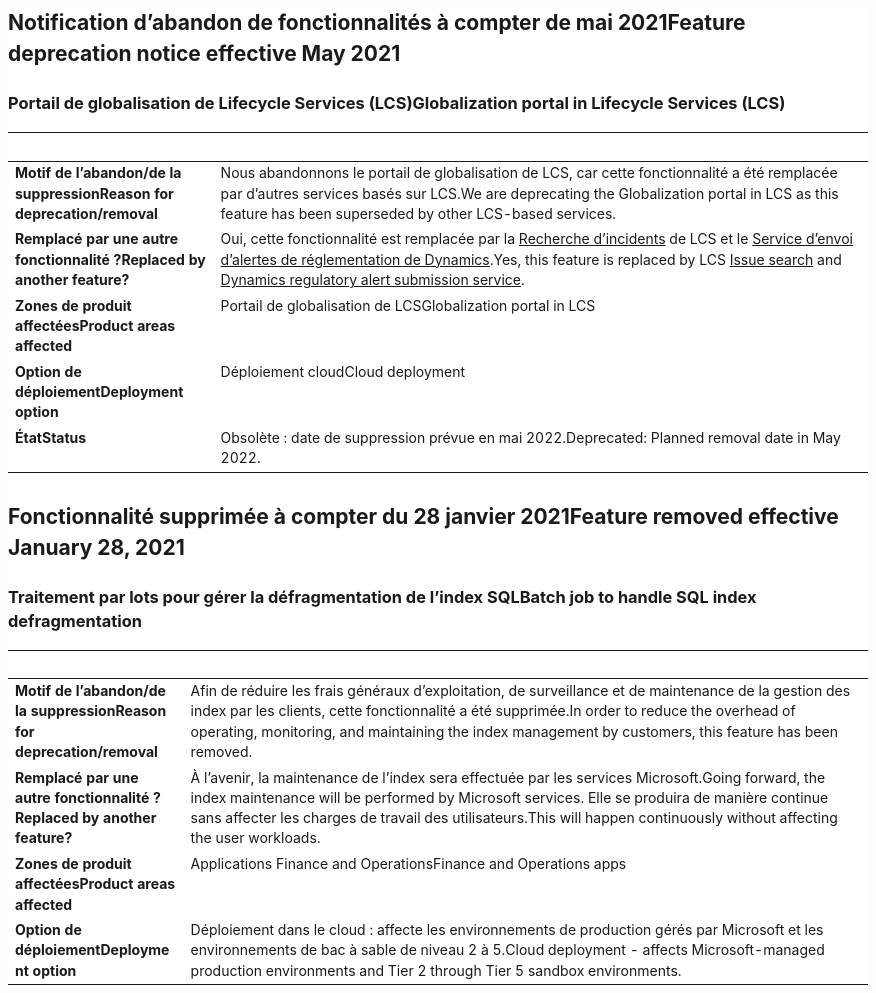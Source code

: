 ## <a name="feature-deprecation-notice-effective-may-2021"></a><span data-ttu-id="369b8-110">Notification d’abandon de fonctionnalités à compter de mai 2021</span><span class="sxs-lookup"><span data-stu-id="369b8-110">Feature deprecation notice effective May 2021</span></span>

### <a name="globalization-portal-in-lifecycle-services-lcs"></a><span data-ttu-id="369b8-111">Portail de globalisation de Lifecycle Services (LCS)</span><span class="sxs-lookup"><span data-stu-id="369b8-111">Globalization portal in Lifecycle Services (LCS)</span></span>

| &nbsp;  | &nbsp; |
|------------|--------------------|
| <span data-ttu-id="369b8-112">**Motif de l’abandon/de la suppression**</span><span class="sxs-lookup"><span data-stu-id="369b8-112">**Reason for deprecation/removal**</span></span> | <span data-ttu-id="369b8-113">Nous abandonnons le portail de globalisation de LCS, car cette fonctionnalité a été remplacée par d’autres services basés sur LCS.</span><span class="sxs-lookup"><span data-stu-id="369b8-113">We are deprecating the Globalization portal in LCS as this feature has been superseded by other LCS-based services.</span></span> |
| <span data-ttu-id="369b8-114">**Remplacé par une autre fonctionnalité ?**</span><span class="sxs-lookup"><span data-stu-id="369b8-114">**Replaced by another feature?**</span></span>   | <span data-ttu-id="369b8-115">Oui, cette fonctionnalité est remplacée par la [Recherche d’incidents](../lifecycle-services/issue-search-lcs.md) de LCS et le [Service d’envoi d’alertes de réglementation de Dynamics](../lcs-solutions/submit-localization-alerts.md).</span><span class="sxs-lookup"><span data-stu-id="369b8-115">Yes, this feature is replaced by LCS [Issue search](../lifecycle-services/issue-search-lcs.md) and [Dynamics regulatory alert submission service](../lcs-solutions/submit-localization-alerts.md).</span></span> |
| <span data-ttu-id="369b8-116">**Zones de produit affectées**</span><span class="sxs-lookup"><span data-stu-id="369b8-116">**Product areas affected**</span></span>         | <span data-ttu-id="369b8-117">Portail de globalisation de LCS</span><span class="sxs-lookup"><span data-stu-id="369b8-117">Globalization portal in LCS</span></span>|
| <span data-ttu-id="369b8-118">**Option de déploiement**</span><span class="sxs-lookup"><span data-stu-id="369b8-118">**Deployment option**</span></span>              | <span data-ttu-id="369b8-119">Déploiement cloud</span><span class="sxs-lookup"><span data-stu-id="369b8-119">Cloud deployment</span></span> |
| <span data-ttu-id="369b8-120">**État**</span><span class="sxs-lookup"><span data-stu-id="369b8-120">**Status**</span></span>                         | <span data-ttu-id="369b8-121">Obsolète : date de suppression prévue en mai 2022.</span><span class="sxs-lookup"><span data-stu-id="369b8-121">Deprecated: Planned removal date in May 2022.</span></span> |


## <a name="feature-removed-effective-january-28-2021"></a><span data-ttu-id="369b8-122">Fonctionnalité supprimée à compter du 28 janvier 2021</span><span class="sxs-lookup"><span data-stu-id="369b8-122">Feature removed effective January 28, 2021</span></span>

### <a name="batch-job-to-handle-sql-index-defragmentation"></a><span data-ttu-id="369b8-123">Traitement par lots pour gérer la défragmentation de l’index SQL</span><span class="sxs-lookup"><span data-stu-id="369b8-123">Batch job to handle SQL index defragmentation</span></span>

| &nbsp;  | &nbsp; |
|------------|--------------------|
| <span data-ttu-id="369b8-124">**Motif de l’abandon/de la suppression**</span><span class="sxs-lookup"><span data-stu-id="369b8-124">**Reason for deprecation/removal**</span></span> | <span data-ttu-id="369b8-125">Afin de réduire les frais généraux d’exploitation, de surveillance et de maintenance de la gestion des index par les clients, cette fonctionnalité a été supprimée.</span><span class="sxs-lookup"><span data-stu-id="369b8-125">In order to reduce the overhead of operating, monitoring, and maintaining the index management by customers, this feature has been removed.</span></span> |
| <span data-ttu-id="369b8-126">**Remplacé par une autre fonctionnalité ?**</span><span class="sxs-lookup"><span data-stu-id="369b8-126">**Replaced by another feature?**</span></span>   | <span data-ttu-id="369b8-127">À l’avenir, la maintenance de l’index sera effectuée par les services Microsoft.</span><span class="sxs-lookup"><span data-stu-id="369b8-127">Going forward, the index maintenance will be performed by Microsoft services.</span></span> <span data-ttu-id="369b8-128">Elle se produira de manière continue sans affecter les charges de travail des utilisateurs.</span><span class="sxs-lookup"><span data-stu-id="369b8-128">This will happen continuously without affecting the user workloads.</span></span> |
| <span data-ttu-id="369b8-129">**Zones de produit affectées**</span><span class="sxs-lookup"><span data-stu-id="369b8-129">**Product areas affected**</span></span>         | <span data-ttu-id="369b8-130">Applications Finance and Operations</span><span class="sxs-lookup"><span data-stu-id="369b8-130">Finance and Operations apps</span></span>|
| <span data-ttu-id="369b8-131">**Option de déploiement**</span><span class="sxs-lookup"><span data-stu-id="369b8-131">**Deployment option**</span></span>              | <span data-ttu-id="369b8-132">Déploiement dans le cloud : affecte les environnements de production gérés par Microsoft et les environnements de bac à sable de niveau 2 à 5.</span><span class="sxs-lookup"><span data-stu-id="369b8-132">Cloud deployment - affects Microsoft-managed production environments and Tier 2 through Tier 5 sandbox environments.</span></span> |